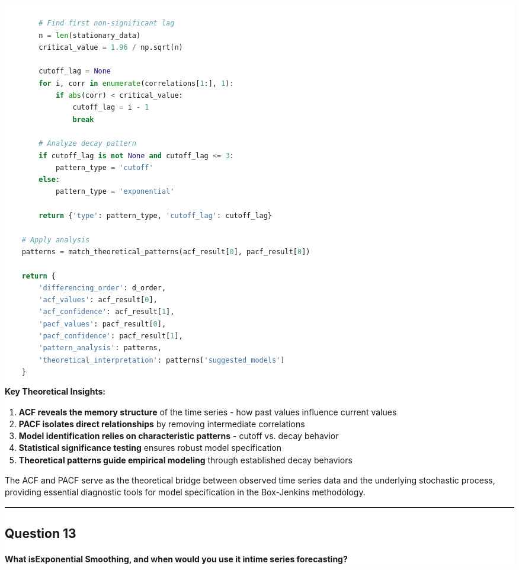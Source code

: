 ```python
        
        # Find first non-significant lag
        n = len(stationary_data)
        critical_value = 1.96 / np.sqrt(n)
        
        cutoff_lag = None
        for i, corr in enumerate(correlations[1:], 1):
            if abs(corr) < critical_value:
                cutoff_lag = i - 1
                break
        
        # Analyze decay pattern
        if cutoff_lag is not None and cutoff_lag <= 3:
            pattern_type = 'cutoff'
        else:
            pattern_type = 'exponential'
        
        return {'type': pattern_type, 'cutoff_lag': cutoff_lag}
    
    # Apply analysis
    patterns = match_theoretical_patterns(acf_result[0], pacf_result[0])
    
    return {
        'differencing_order': d_order,
        'acf_values': acf_result[0],
        'acf_confidence': acf_result[1],
        'pacf_values': pacf_result[0], 
        'pacf_confidence': pacf_result[1],
        'pattern_analysis': patterns,
        'theoretical_interpretation': patterns['suggested_models']
    }
```

**Key Theoretical Insights:**

1. **ACF reveals the memory structure** of the time series - how past values influence current values
2. **PACF isolates direct relationships** by removing intermediate correlations
3. **Model identification relies on characteristic patterns** - cutoff vs. decay behavior
4. **Statistical significance testing** ensures robust model specification
5. **Theoretical patterns guide empirical modeling** through established decay behaviors

The ACF and PACF serve as the theoretical bridge between observed time series data and the underlying stochastic process, providing essential diagnostic tools for model specification in the Box-Jenkins methodology.

---

## Question 13

**What isExponential Smoothing, and when would you use it intime series forecasting?**
